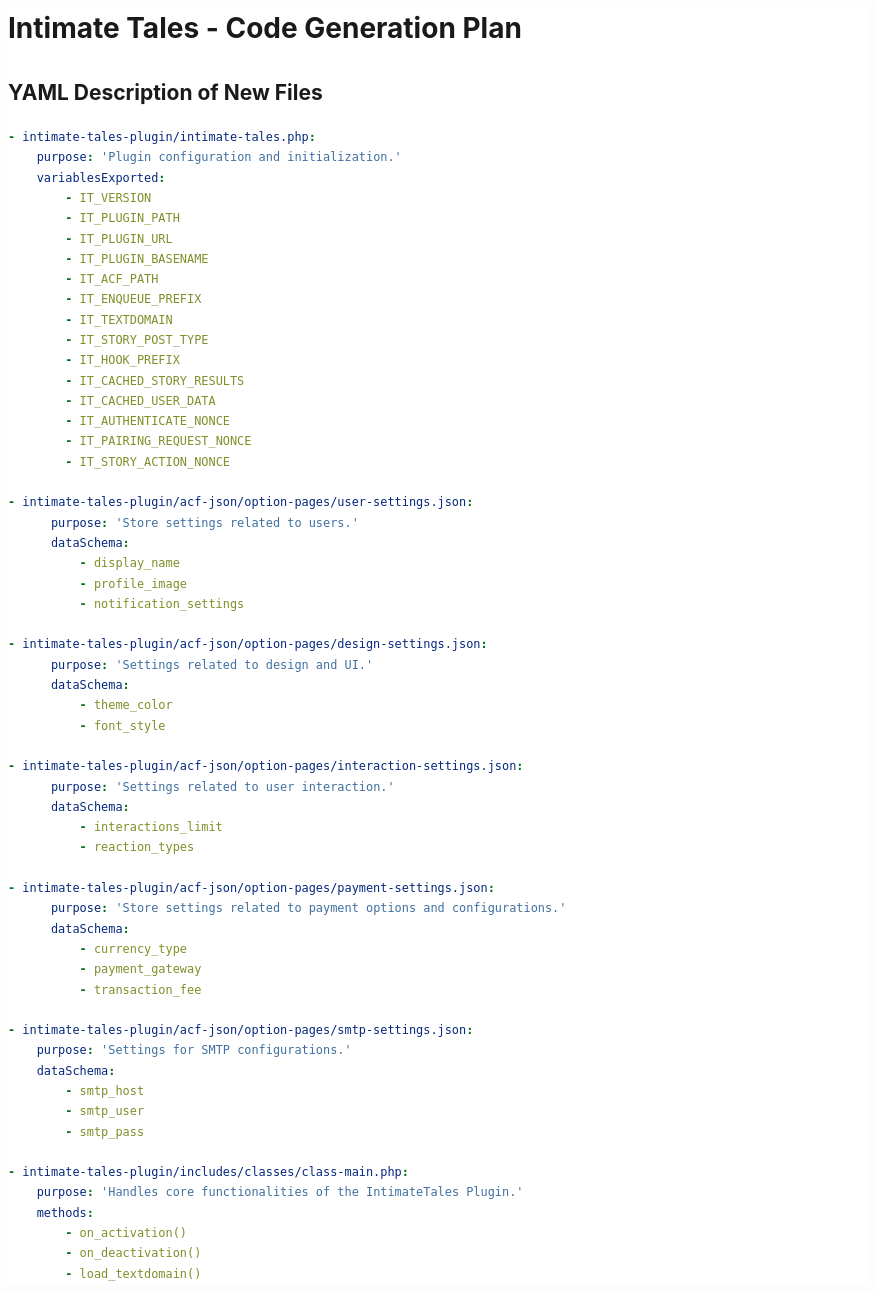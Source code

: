 # Intimate Tales - Code Generation Plan

## YAML Description of New Files

```yaml
- intimate-tales-plugin/intimate-tales.php:
	purpose: 'Plugin configuration and initialization.'
	variablesExported:
		- IT_VERSION
		- IT_PLUGIN_PATH
		- IT_PLUGIN_URL
		- IT_PLUGIN_BASENAME
		- IT_ACF_PATH
		- IT_ENQUEUE_PREFIX
		- IT_TEXTDOMAIN
		- IT_STORY_POST_TYPE
		- IT_HOOK_PREFIX
		- IT_CACHED_STORY_RESULTS
		- IT_CACHED_USER_DATA
		- IT_AUTHENTICATE_NONCE
		- IT_PAIRING_REQUEST_NONCE
		- IT_STORY_ACTION_NONCE

- intimate-tales-plugin/acf-json/option-pages/user-settings.json:
	  purpose: 'Store settings related to users.'
	  dataSchema:
		  - display_name
		  - profile_image
		  - notification_settings

- intimate-tales-plugin/acf-json/option-pages/design-settings.json:
	  purpose: 'Settings related to design and UI.'
	  dataSchema:
		  - theme_color
		  - font_style

- intimate-tales-plugin/acf-json/option-pages/interaction-settings.json:
	  purpose: 'Settings related to user interaction.'
	  dataSchema:
		  - interactions_limit
		  - reaction_types

- intimate-tales-plugin/acf-json/option-pages/payment-settings.json:
	  purpose: 'Store settings related to payment options and configurations.'
	  dataSchema:
		  - currency_type
		  - payment_gateway
		  - transaction_fee

- intimate-tales-plugin/acf-json/option-pages/smtp-settings.json:
	purpose: 'Settings for SMTP configurations.'
	dataSchema:
		- smtp_host
		- smtp_user
		- smtp_pass

- intimate-tales-plugin/includes/classes/class-main.php:
	purpose: 'Handles core functionalities of the IntimateTales Plugin.'
	methods:
		- on_activation()
		- on_deactivation()
		- load_textdomain()
```